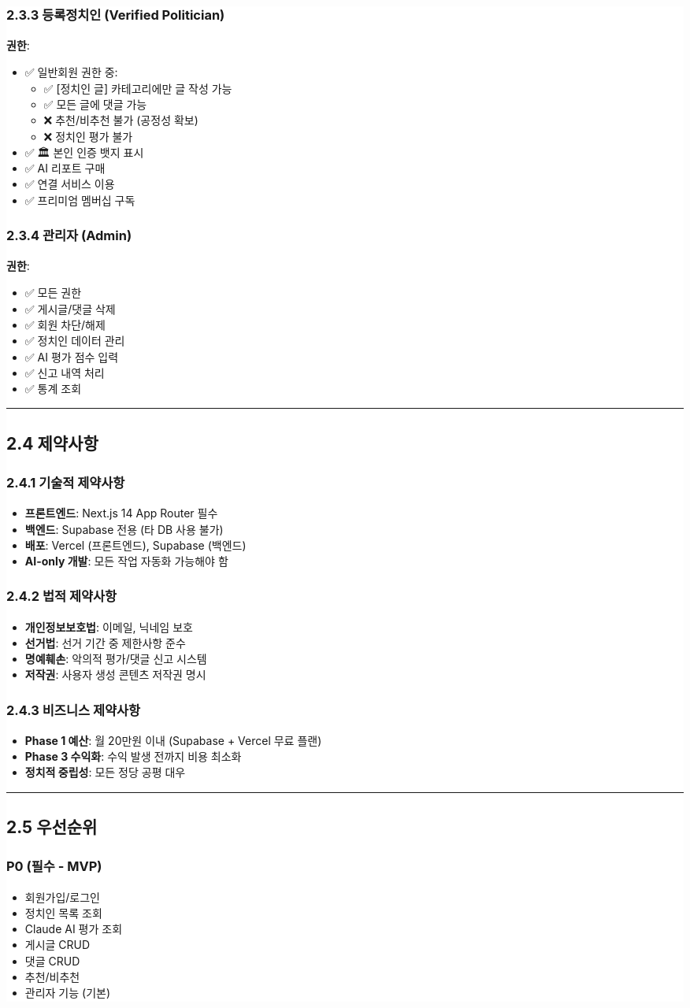 ### 2.3.3 등록정치인 (Verified Politician)
**권한**:
- ✅ 일반회원 권한 중:
  - ✅ [정치인 글] 카테고리에만 글 작성 가능
  - ✅ 모든 글에 댓글 가능
  - ❌ 추천/비추천 불가 (공정성 확보)
  - ❌ 정치인 평가 불가
- ✅ 🏛️ 본인 인증 뱃지 표시
- ✅ AI 리포트 구매
- ✅ 연결 서비스 이용
- ✅ 프리미엄 멤버십 구독

### 2.3.4 관리자 (Admin)
**권한**:
- ✅ 모든 권한
- ✅ 게시글/댓글 삭제
- ✅ 회원 차단/해제
- ✅ 정치인 데이터 관리
- ✅ AI 평가 점수 입력
- ✅ 신고 내역 처리
- ✅ 통계 조회

---

## 2.4 제약사항

### 2.4.1 기술적 제약사항
- **프론트엔드**: Next.js 14 App Router 필수
- **백엔드**: Supabase 전용 (타 DB 사용 불가)
- **배포**: Vercel (프론트엔드), Supabase (백엔드)
- **AI-only 개발**: 모든 작업 자동화 가능해야 함

### 2.4.2 법적 제약사항
- **개인정보보호법**: 이메일, 닉네임 보호
- **선거법**: 선거 기간 중 제한사항 준수
- **명예훼손**: 악의적 평가/댓글 신고 시스템
- **저작권**: 사용자 생성 콘텐츠 저작권 명시

### 2.4.3 비즈니스 제약사항
- **Phase 1 예산**: 월 20만원 이내 (Supabase + Vercel 무료 플랜)
- **Phase 3 수익화**: 수익 발생 전까지 비용 최소화
- **정치적 중립성**: 모든 정당 공평 대우

---

## 2.5 우선순위

### P0 (필수 - MVP)
- 회원가입/로그인
- 정치인 목록 조회
- Claude AI 평가 조회
- 게시글 CRUD
- 댓글 CRUD
- 추천/비추천
- 관리자 기능 (기본)
